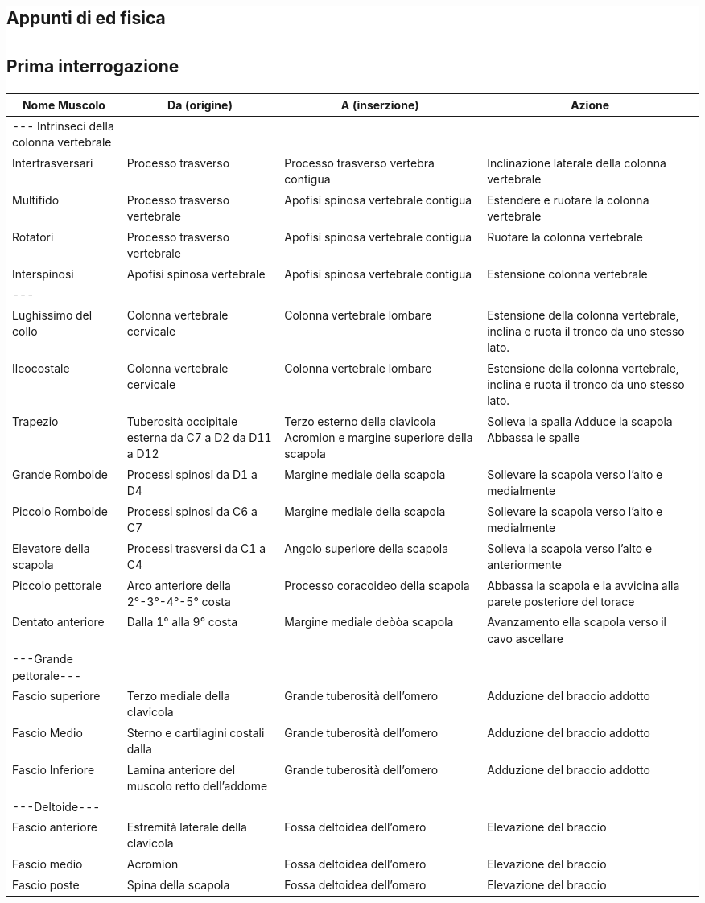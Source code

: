 ## Appunti di ed fisica



## Prima interrogazione

| Nome Muscolo                                                 | Da (origine)                                                 | A 		(inserzione)                                       | Azione                                                       |
| ------------------------------------------------------------ | ------------------------------------------------------------ | ------------------------------------------------------------ | ------------------------------------------------------------ |
| --- 		Intrinseci della colonna vertebrale              |                                                              |                                                              |                                                              |
| Intertrasversari                                             | Processo 		trasverso                                   | Processo 		trasverso vertebra contigua                 | Inclinazione 		laterale della colonna vertebrale       |
| Multifido                                                    | Processo 		trasverso vertebrale                        | Apofisi 		spinosa vertebrale contigua                  | Estendere e 		ruotare la colonna vertebrale            |
| Rotatori                                                     | Processo 		trasverso vertebrale                        | Apofisi 		spinosa vertebrale contigua                  | Ruotare la 		colonna vertebrale                        |
| Interspinosi                                                 | Apofisi 		spinosa vertebrale                           | Apofisi 		spinosa vertebrale contigua                  | Estensione 		colonna vertebrale                        |
| ---                                                          |                                                              |                                                              |                                                              |
| Lughissimo 		del collo                                 | Colonna 		vertebrale cervicale                         | Colonna 		vertebrale lombare                           | Estensione della colonna vertebrale, inclina e ruota il tronco da 		uno stesso lato. |
| Ileocostale                                                  | Colonna 		vertebrale cervicale                         | Colonna 		vertebrale lombare                           | Estensione della colonna vertebrale, inclina e ruota il tronco da 		uno stesso lato. |
| Trapezio                                                     | Tuberosità 		occipitale esterna 		da C7 a D2 		da D11 a D12 | Terzo esterno 		della clavicola 		Acromion e margine superiore della scapola | Solleva la 		spalla 		Adduce la scapola  Abbassa le spalle |
| Grande 		Romboide                                      | Processi 		spinosi da D1 a D4                          | Margine 		mediale della scapola                        | Sollevare la 		scapola verso l’alto e medialmente      |
| Piccolo 		Romboide                                     | Processi 		spinosi da C6 a C7                          | Margine 		mediale della scapola                        | Sollevare la 		scapola verso l’alto e medialmente      |
| Elevatore 		della scapola                              | Processi 		trasversi da C1  a C4                       | Angolo 		superiore della scapola                       | Solleva la 		scapola verso l’alto e anteriormente      |
| Piccolo 		pettorale                                    | Arco 		anteriore della 2°-3°-4°-5° costa               | Processo 		coracoideo della scapola                    | Abbassa la 		scapola e la avvicina alla parete posteriore del torace |
| Dentato 		anteriore                                    | Dalla 1° 		alla 9° costa                               | Margine 		mediale deòòa scapola                        | Avanzamento 		ella scapola verso il cavo ascellare     |
| ---Grande 		pettorale---                               |                                                              |                                                              |                                                              |
| Fascio 		superiore                                     | Terzo mediale 		della clavicola                        | Grande 		tuberosità dell’omero                         | Adduzione del 		braccio addotto                        |
| Fascio 		Medio                                         | Sterno e 		cartilagini costali dalla                   | Grande 		tuberosità dell’omero                         | Adduzione del 		braccio addotto                        |
| Fascio 		Inferiore                                     | Lamina 		anteriore del muscolo retto dell’addome       | Grande 		tuberosità dell’omero                         | Adduzione del 		braccio addotto                        |
| ---Deltoide---                                               |                                                              |                                                              |                                                              |
| Fascio 		anteriore                                     | Estremità 		laterale della clavicola                   | Fossa 		deltoidea dell’omero                           | Elevazione 		del braccio                               |
| Fascio medio                                                 | Acromion                                                     | Fossa 		deltoidea dell’omero                           | Elevazione 		del braccio                               |
| Fascio poste                                                 | Spina della 		scapola                                  | Fossa 		deltoidea dell’omero                           | Elevazione 		del braccio                               |